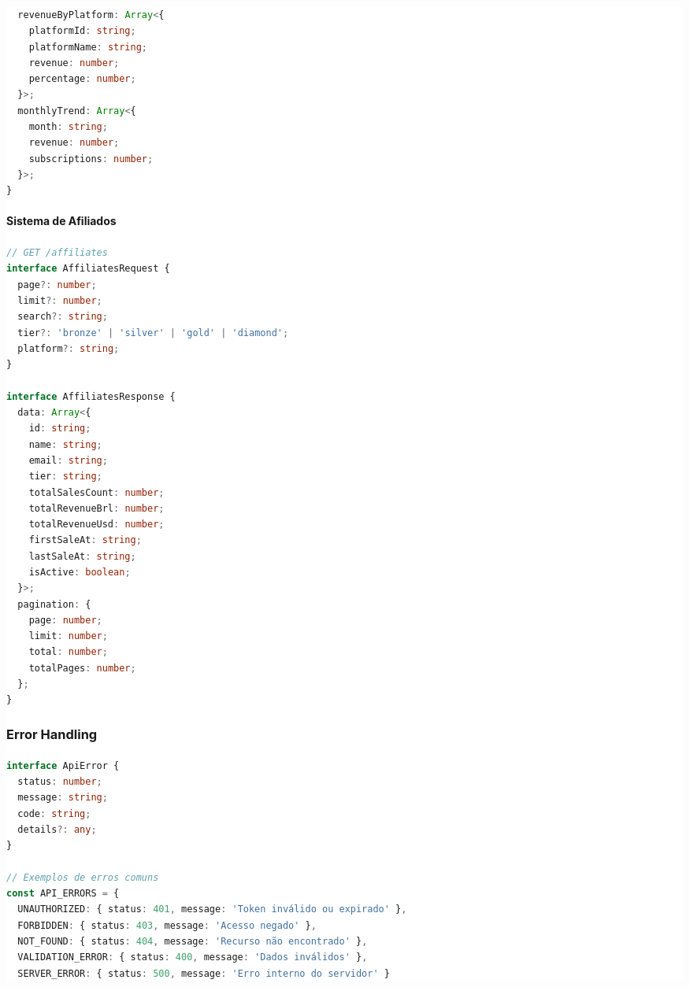 ```typescript
  revenueByPlatform: Array<{
    platformId: string;
    platformName: string;
    revenue: number;
    percentage: number;
  }>;
  monthlyTrend: Array<{
    month: string;
    revenue: number;
    subscriptions: number;
  }>;
}
```

#### **Sistema de Afiliados**
```typescript
// GET /affiliates
interface AffiliatesRequest {
  page?: number;
  limit?: number;
  search?: string;
  tier?: 'bronze' | 'silver' | 'gold' | 'diamond';
  platform?: string;
}

interface AffiliatesResponse {
  data: Array<{
    id: string;
    name: string;
    email: string;
    tier: string;
    totalSalesCount: number;
    totalRevenueBrl: number;
    totalRevenueUsd: number;
    firstSaleAt: string;
    lastSaleAt: string;
    isActive: boolean;
  }>;
  pagination: {
    page: number;
    limit: number;
    total: number;
    totalPages: number;
  };
}
```

### **Error Handling**
```typescript
interface ApiError {
  status: number;
  message: string;
  code: string;
  details?: any;
}

// Exemplos de erros comuns
const API_ERRORS = {
  UNAUTHORIZED: { status: 401, message: 'Token inválido ou expirado' },
  FORBIDDEN: { status: 403, message: 'Acesso negado' },
  NOT_FOUND: { status: 404, message: 'Recurso não encontrado' },
  VALIDATION_ERROR: { status: 400, message: 'Dados inválidos' },
  SERVER_ERROR: { status: 500, message: 'Erro interno do servidor' }
```